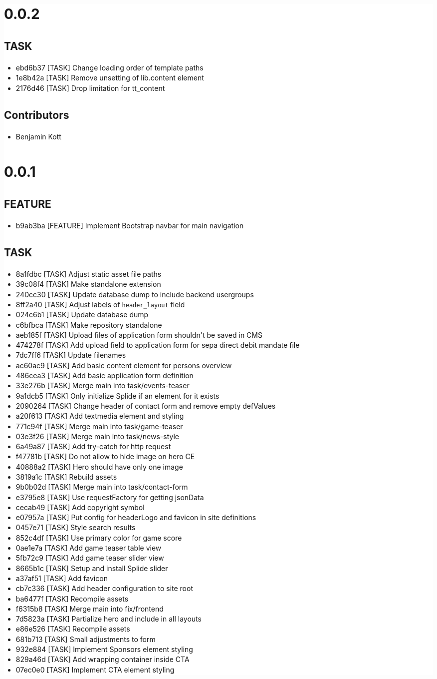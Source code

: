 # 0.0.2

## TASK

- ebd6b37 [TASK] Change loading order of template paths
- 1e8b42a [TASK] Remove unsetting of lib.content element
- 2176d46 [TASK] Drop limitation for tt_content

## Contributors

- Benjamin Kott

# 0.0.1

## FEATURE

- b9ab3ba [FEATURE] Implement Bootstrap navbar for main navigation

## TASK

- 8a1fdbc [TASK] Adjust static asset file paths
- 39c08f4 [TASK] Make standalone extension
- 240cc30 [TASK] Update database dump to include backend usergroups
- 8ff2a40 [TASK] Adjust labels of `header_layout` field
- 024c6b1 [TASK] Update database dump
- c6bfbca [TASK] Make repository standalone
- aeb185f [TASK] Upload files of application form shouldn't be saved in CMS
- 474278f [TASK] Add upload field to application form for sepa direct debit mandate file
- 7dc7ff6 [TASK] Update filenames
- ac60ac9 [TASK] Add basic content element for persons overview
- 486cea3 [TASK] Add basic application form definition
- 33e276b [TASK] Merge main into task/events-teaser
- 9a1dcb5 [TASK] Only initialize Splide if an element for it exists
- 2090264 [TASK] Change header of contact form and remove empty defValues
- a20f613 [TASK] Add textmedia element and styling
- 771c94f [TASK] Merge main into task/game-teaser
- 03e3f26 [TASK] Merge main into task/news-style
- 6a49a87 [TASK] Add try-catch for http request
- f47781b [TASK] Do not allow to hide image on hero CE
- 40888a2 [TASK] Hero should have only one image
- 3819a1c [TASK] Rebuild assets
- 9b0b02d [TASK] Merge main into task/contact-form
- e3795e8 [TASK] Use requestFactory for getting jsonData
- cecab49 [TASK] Add copyright symbol
- e07957a [TASK] Put config for headerLogo and favicon in site definitions
- 0457e71 [TASK] Style search results
- 852c4df [TASK] Use primary color for game score
- 0ae1e7a [TASK] Add game teaser table view
- 5fb72c9 [TASK] Add game teaser slider view
- 8665b1c [TASK] Setup and install Splide slider
- a37af51 [TASK] Add favicon
- cb7c336 [TASK] Add header configuration to site root
- ba6477f [TASK] Recompile assets
- f6315b8 [TASK] Merge main into fix/frontend
- 7d5823a [TASK] Partialize hero and include in all layouts
- e86e526 [TASK] Recompile assets
- 681b713 [TASK] Small adjustments to form
- 932e884 [TASK] Implement Sponsors element styling
- 829a46d [TASK] Add wrapping container inside CTA
- 07ec0e0 [TASK] Implement CTA element styling